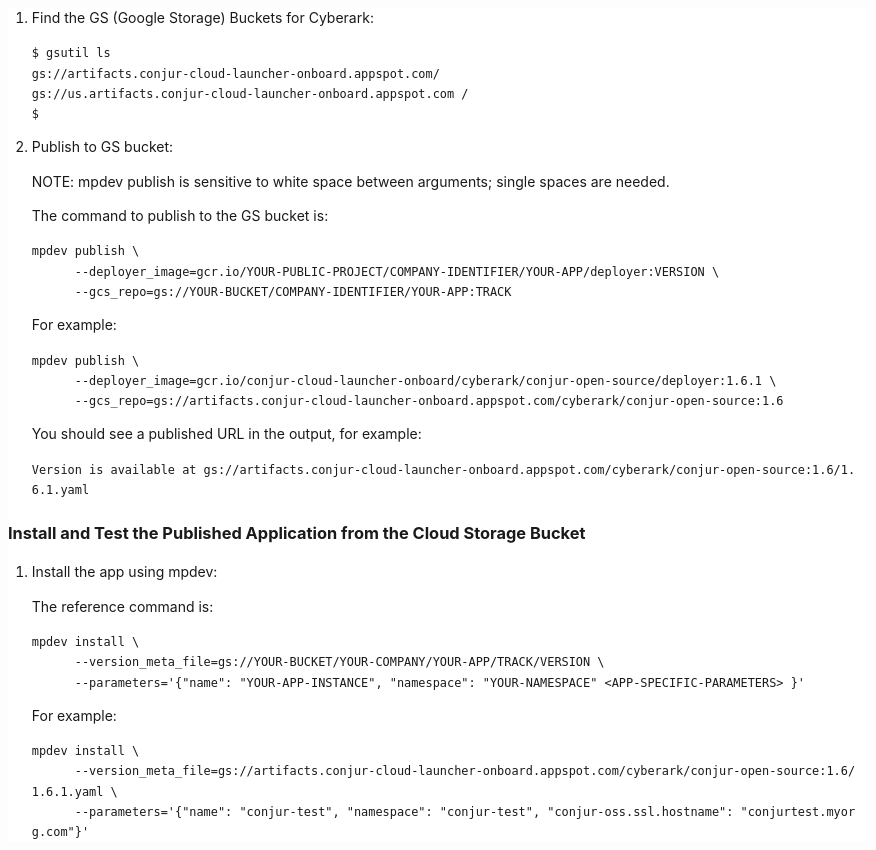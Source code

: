 1. Find the GS (Google Storage) Buckets for Cyberark:

   ```sh-session
   $ gsutil ls
   gs://artifacts.conjur-cloud-launcher-onboard.appspot.com/
   gs://us.artifacts.conjur-cloud-launcher-onboard.appspot.com /
   $
   ```

2. Publish to GS bucket:

   NOTE: mpdev publish is sensitive to white space between arguments; single spaces are needed.

   The command to publish to the GS bucket is:

   ```sh-session
   mpdev publish \
         --deployer_image=gcr.io/YOUR-PUBLIC-PROJECT/COMPANY-IDENTIFIER/YOUR-APP/deployer:VERSION \
         --gcs_repo=gs://YOUR-BUCKET/COMPANY-IDENTIFIER/YOUR-APP:TRACK
   ```

   For example:

   ```sh-session
   mpdev publish \
         --deployer_image=gcr.io/conjur-cloud-launcher-onboard/cyberark/conjur-open-source/deployer:1.6.1 \
         --gcs_repo=gs://artifacts.conjur-cloud-launcher-onboard.appspot.com/cyberark/conjur-open-source:1.6
   ```

   You should see a published URL in the output, for example:

   ```sh-session
   Version is available at gs://artifacts.conjur-cloud-launcher-onboard.appspot.com/cyberark/conjur-open-source:1.6/1.6.1.yaml
   ```

### Install and Test the Published Application from the Cloud Storage Bucket

1. Install the app using mpdev:

   The reference command is:

   ```sh-session
   mpdev install \
         --version_meta_file=gs://YOUR-BUCKET/YOUR-COMPANY/YOUR-APP/TRACK/VERSION \
         --parameters='{"name": "YOUR-APP-INSTANCE", "namespace": "YOUR-NAMESPACE" <APP-SPECIFIC-PARAMETERS> }'
   ```

   For example:

   ```sh-session
   mpdev install \
         --version_meta_file=gs://artifacts.conjur-cloud-launcher-onboard.appspot.com/cyberark/conjur-open-source:1.6/1.6.1.yaml \
         --parameters='{"name": "conjur-test", "namespace": "conjur-test", "conjur-oss.ssl.hostname": "conjurtest.myorg.com"}'
   ```
